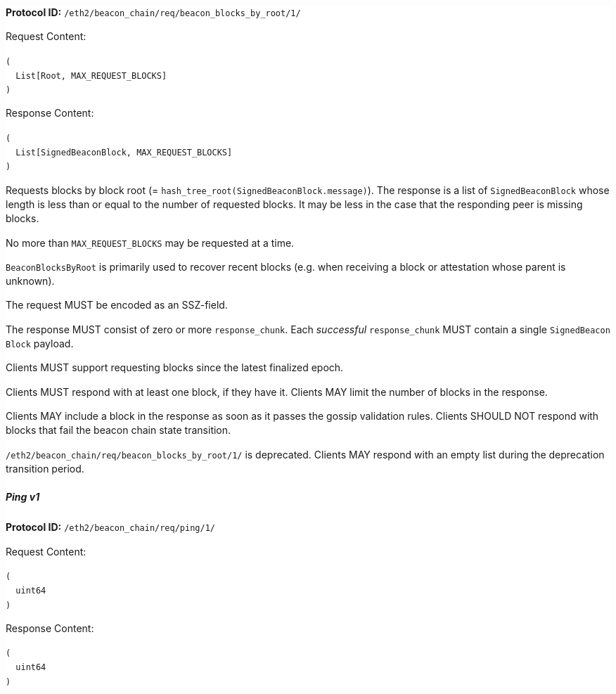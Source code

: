 **Protocol ID:** `/eth2/beacon_chain/req/beacon_blocks_by_root/1/`

Request Content:

```
(
  List[Root, MAX_REQUEST_BLOCKS]
)
```

Response Content:

```
(
  List[SignedBeaconBlock, MAX_REQUEST_BLOCKS]
)
```

Requests blocks by block root (= `hash_tree_root(SignedBeaconBlock.message)`).
The response is a list of `SignedBeaconBlock` whose length is less than or equal
to the number of requested blocks. It may be less in the case that the
responding peer is missing blocks.

No more than `MAX_REQUEST_BLOCKS` may be requested at a time.

`BeaconBlocksByRoot` is primarily used to recover recent blocks (e.g. when
receiving a block or attestation whose parent is unknown).

The request MUST be encoded as an SSZ-field.

The response MUST consist of zero or more `response_chunk`. Each _successful_
`response_chunk` MUST contain a single `SignedBeaconBlock` payload.

Clients MUST support requesting blocks since the latest finalized epoch.

Clients MUST respond with at least one block, if they have it. Clients MAY limit
the number of blocks in the response.

Clients MAY include a block in the response as soon as it passes the gossip
validation rules. Clients SHOULD NOT respond with blocks that fail the beacon
chain state transition.

`/eth2/beacon_chain/req/beacon_blocks_by_root/1/` is deprecated. Clients MAY
respond with an empty list during the deprecation transition period.

##### Ping v1

**Protocol ID:** `/eth2/beacon_chain/req/ping/1/`

Request Content:

```
(
  uint64
)
```

Response Content:

```
(
  uint64
)
```
